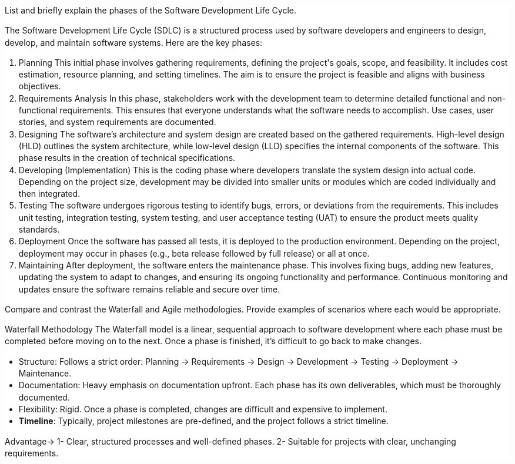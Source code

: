 
List and briefly explain the phases of the Software Development Life Cycle.

The Software Development Life Cycle (SDLC) is a structured process used by software developers and engineers to design, develop, and maintain software systems. Here are the key phases:

1. Planning
This initial phase involves gathering requirements, defining the project's goals, scope, and feasibility. It includes cost estimation, resource planning, and setting timelines. The aim is to ensure the project is feasible and aligns with business objectives.
2. Requirements Analysis
In this phase, stakeholders work with the development team to determine detailed functional and non-functional requirements. This ensures that everyone understands what the software needs to accomplish. Use cases, user stories, and system requirements are documented.
3. Designing
The software’s architecture and system design are created based on the gathered requirements. High-level design (HLD) outlines the system architecture, while low-level design (LLD) specifies the internal components of the software. This phase results in the creation of technical specifications.
4. Developing (Implementation)
This is the coding phase where developers translate the system design into actual code. Depending on the project size, development may be divided into smaller units or modules which are coded individually and then integrated.
5. Testing
The software undergoes rigorous testing to identify bugs, errors, or deviations from the requirements. This includes unit testing, integration testing, system testing, and user acceptance testing (UAT) to ensure the product meets quality standards.
6. Deployment
Once the software has passed all tests, it is deployed to the production environment. Depending on the project, deployment may occur in phases (e.g., beta release followed by full release) or all at once.
7. Maintaining
After deployment, the software enters the maintenance phase. This involves fixing bugs, adding new features, updating the system to adapt to changes, and ensuring its ongoing functionality and performance. Continuous monitoring and updates ensure the software remains reliable and secure over time.


Compare and contrast the Waterfall and Agile methodologies. Provide examples of scenarios where each would be appropriate.

Waterfall Methodology
The Waterfall model is a linear, sequential approach to software development where each phase must be completed before moving on to the next. Once a phase is finished, it’s difficult to go back to make changes.

- Structure: Follows a strict order: Planning → Requirements → Design → Development → Testing → Deployment → Maintenance.
- Documentation: Heavy emphasis on documentation upfront. Each phase has its own deliverables, which must be thoroughly documented.
- Flexibility: Rigid. Once a phase is completed, changes are difficult and expensive to implement.
- **Timeline**: Typically, project milestones are pre-defined, and the project follows a strict timeline.

Advantage->
1- Clear, structured processes and well-defined phases.
2- Suitable for projects with clear, unchanging requirements.
